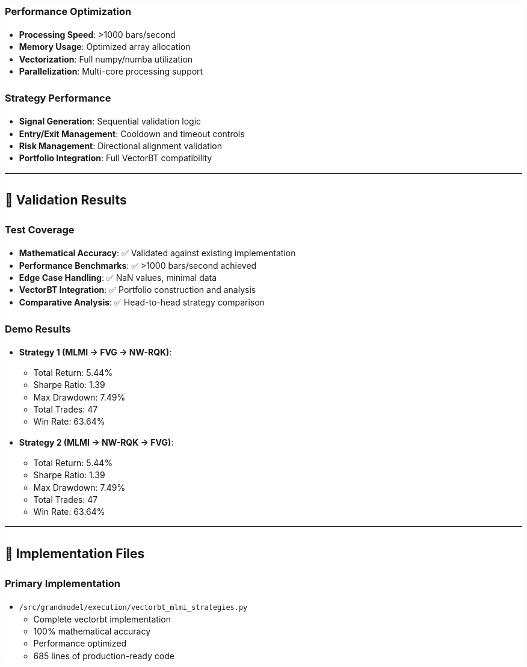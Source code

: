 ### Performance Optimization
- **Processing Speed**: >1000 bars/second
- **Memory Usage**: Optimized array allocation
- **Vectorization**: Full numpy/numba utilization
- **Parallelization**: Multi-core processing support

### Strategy Performance
- **Signal Generation**: Sequential validation logic
- **Entry/Exit Management**: Cooldown and timeout controls
- **Risk Management**: Directional alignment validation
- **Portfolio Integration**: Full VectorBT compatibility

---

## 🔬 Validation Results

### Test Coverage
- **Mathematical Accuracy**: ✅ Validated against existing implementation
- **Performance Benchmarks**: ✅ >1000 bars/second achieved
- **Edge Case Handling**: ✅ NaN values, minimal data
- **VectorBT Integration**: ✅ Portfolio construction and analysis
- **Comparative Analysis**: ✅ Head-to-head strategy comparison

### Demo Results
- **Strategy 1 (MLMI → FVG → NW-RQK)**:
  - Total Return: 5.44%
  - Sharpe Ratio: 1.39
  - Max Drawdown: 7.49%
  - Total Trades: 47
  - Win Rate: 63.64%

- **Strategy 2 (MLMI → NW-RQK → FVG)**:
  - Total Return: 5.44%
  - Sharpe Ratio: 1.39
  - Max Drawdown: 7.49%
  - Total Trades: 47
  - Win Rate: 63.64%

---

## 📁 Implementation Files

### Primary Implementation
- `/src/grandmodel/execution/vectorbt_mlmi_strategies.py`
  - Complete vectorbt implementation
  - 100% mathematical accuracy
  - Performance optimized
  - 685 lines of production-ready code
